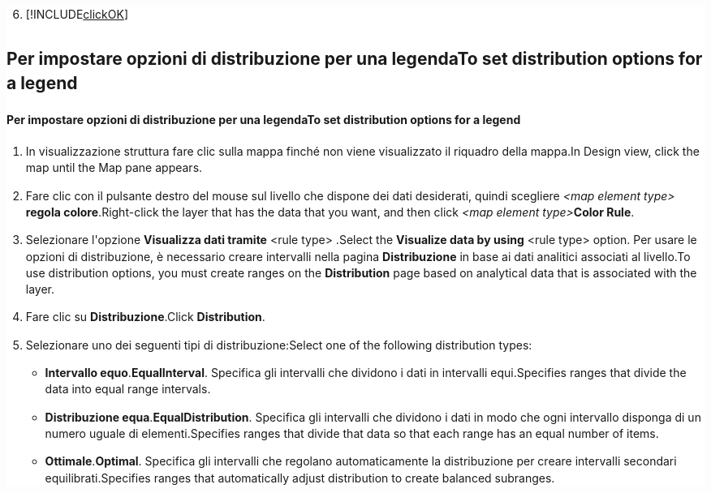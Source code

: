 6.  [!INCLUDE[clickOK](../../../includes/clickok-md.md)]  
  
  
  
##  <a name="to-set-distribution-options-for-a-legend"></a><a name="DistributionOptions"></a> <span data-ttu-id="437c5-183">Per impostare opzioni di distribuzione per una legenda</span><span class="sxs-lookup"><span data-stu-id="437c5-183">To set distribution options for a legend</span></span>  
  
#### <a name="to-set-distribution-options-for-a-legend"></a><span data-ttu-id="437c5-184">Per impostare opzioni di distribuzione per una legenda</span><span class="sxs-lookup"><span data-stu-id="437c5-184">To set distribution options for a legend</span></span>  
  
1.  <span data-ttu-id="437c5-185">In visualizzazione struttura fare clic sulla mappa finché non viene visualizzato il riquadro della mappa.</span><span class="sxs-lookup"><span data-stu-id="437c5-185">In Design view, click the map until the Map pane appears.</span></span>  
  
2.  <span data-ttu-id="437c5-186">Fare clic con il pulsante destro del mouse sul livello che dispone dei dati desiderati, quindi scegliere _\<map element type\>_ **regola colore**.</span><span class="sxs-lookup"><span data-stu-id="437c5-186">Right-click the layer that has the data that you want, and then click _\<map element type\>_**Color Rule**.</span></span>  
  
3.  <span data-ttu-id="437c5-187">Selezionare l'opzione **Visualizza dati tramite** \<rule type\> .</span><span class="sxs-lookup"><span data-stu-id="437c5-187">Select the **Visualize data by using** \<rule type\> option.</span></span> <span data-ttu-id="437c5-188">Per usare le opzioni di distribuzione, è necessario creare intervalli nella pagina **Distribuzione** in base ai dati analitici associati al livello.</span><span class="sxs-lookup"><span data-stu-id="437c5-188">To use distribution options, you must create ranges on the **Distribution** page based on analytical data that is associated with the layer.</span></span>  
  
4.  <span data-ttu-id="437c5-189">Fare clic su **Distribuzione**.</span><span class="sxs-lookup"><span data-stu-id="437c5-189">Click **Distribution**.</span></span>  
  
5.  <span data-ttu-id="437c5-190">Selezionare uno dei seguenti tipi di distribuzione:</span><span class="sxs-lookup"><span data-stu-id="437c5-190">Select one of the following distribution types:</span></span>  
  
    -   <span data-ttu-id="437c5-191">**Intervallo equo**.</span><span class="sxs-lookup"><span data-stu-id="437c5-191">**EqualInterval**.</span></span> <span data-ttu-id="437c5-192">Specifica gli intervalli che dividono i dati in intervalli equi.</span><span class="sxs-lookup"><span data-stu-id="437c5-192">Specifies ranges that divide the data into equal range intervals.</span></span>  
  
    -   <span data-ttu-id="437c5-193">**Distribuzione equa**.</span><span class="sxs-lookup"><span data-stu-id="437c5-193">**EqualDistribution**.</span></span> <span data-ttu-id="437c5-194">Specifica gli intervalli che dividono i dati in modo che ogni intervallo disponga di un numero uguale di elementi.</span><span class="sxs-lookup"><span data-stu-id="437c5-194">Specifies ranges that divide that data so that each range has an equal number of items.</span></span>  
  
    -   <span data-ttu-id="437c5-195">**Ottimale**.</span><span class="sxs-lookup"><span data-stu-id="437c5-195">**Optimal**.</span></span> <span data-ttu-id="437c5-196">Specifica gli intervalli che regolano automaticamente la distribuzione per creare intervalli secondari equilibrati.</span><span class="sxs-lookup"><span data-stu-id="437c5-196">Specifies ranges that automatically adjust distribution to create balanced subranges.</span></span>  
  